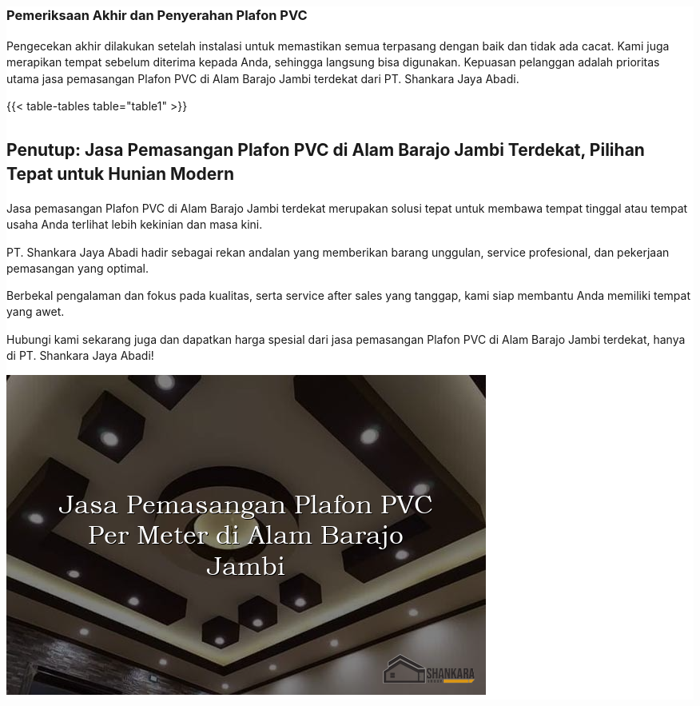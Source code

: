 ### Pemeriksaan Akhir dan Penyerahan Plafon PVC

Pengecekan akhir dilakukan setelah instalasi untuk memastikan semua terpasang dengan baik dan tidak ada cacat. Kami juga merapikan tempat sebelum diterima kepada Anda, sehingga langsung bisa digunakan. Kepuasan pelanggan adalah prioritas utama jasa pemasangan Plafon PVC di Alam Barajo Jambi terdekat dari PT. Shankara Jaya Abadi.

{{< table-tables table="table1" >}}

## Penutup: Jasa Pemasangan Plafon PVC di Alam Barajo Jambi Terdekat, Pilihan Tepat untuk Hunian Modern

Jasa pemasangan Plafon PVC di Alam Barajo Jambi terdekat merupakan solusi tepat untuk membawa tempat tinggal atau tempat usaha Anda terlihat lebih kekinian dan masa kini.

PT. Shankara Jaya Abadi hadir sebagai rekan andalan yang memberikan barang unggulan, service profesional, dan pekerjaan pemasangan yang optimal.

Berbekal pengalaman dan fokus pada kualitas, serta service after sales yang tanggap, kami siap membantu Anda memiliki tempat yang awet.

Hubungi kami sekarang juga dan dapatkan harga spesial dari jasa pemasangan Plafon PVC di Alam Barajo Jambi terdekat, hanya di PT. Shankara Jaya Abadi!

![Jasa Pemasangan Plafon PVC Per Meter di Alam Barajo Jambi](/images/Jasa-Pasang/Jasa-Pemasangan-Plafon-PVC-Per-Meter-di-Alam-Barajo-Jambi.png)
